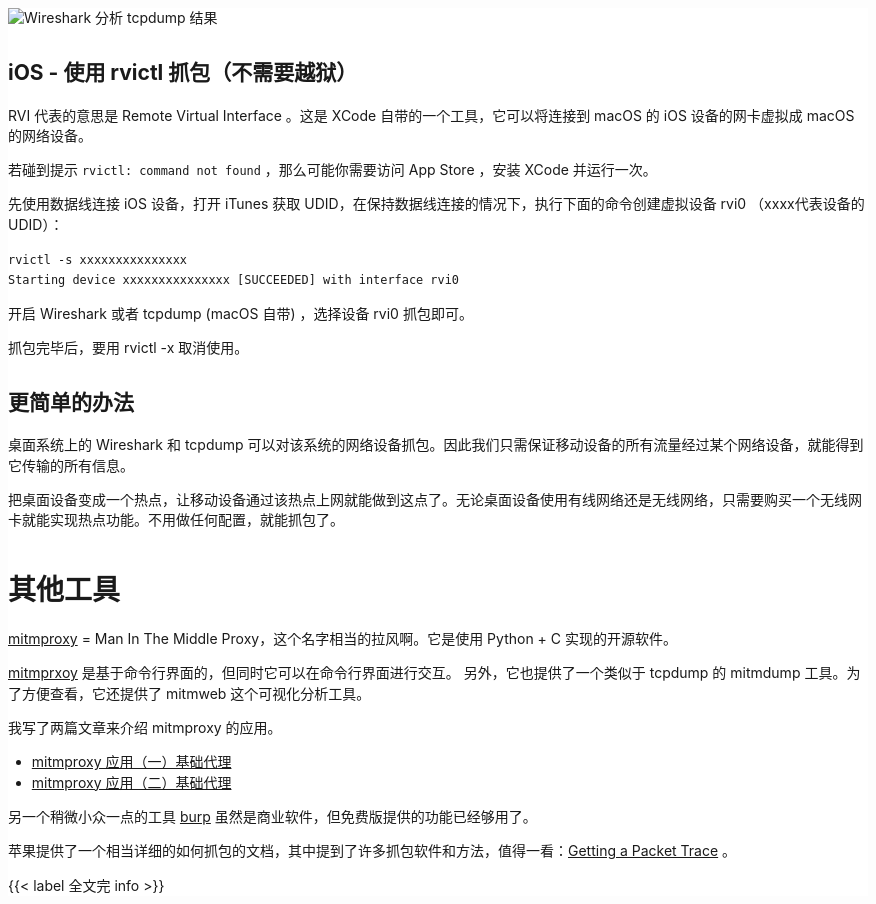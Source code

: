 ![Wireshark 分析 tcpdump 结果][61]

## iOS - 使用 rvictl 抓包（不需要越狱）

RVI 代表的意思是 Remote Virtual Interface 。这是 XCode 自带的一个工具，它可以将连接到 macOS 的 iOS 设备的网卡虚拟成 macOS 的网络设备。

若碰到提示  `rvictl: command not found` ，那么可能你需要访问 App Store ，安装 XCode 并运行一次。

先使用数据线连接 iOS 设备，打开 iTunes 获取 UDID，在保持数据线连接的情况下，执行下面的命令创建虚拟设备 rvi0 （xxxx代表设备的 UDID）：

```
rvictl -s xxxxxxxxxxxxxxx
Starting device xxxxxxxxxxxxxxx [SUCCEEDED] with interface rvi0
```

开启 Wireshark 或者 tcpdump (macOS 自带) ，选择设备 rvi0 抓包即可。

抓包完毕后，要用 rvictl -x 取消使用。

## 更简单的办法

桌面系统上的 Wireshark 和 tcpdump 可以对该系统的网络设备抓包。因此我们只需保证移动设备的所有流量经过某个网络设备，就能得到它传输的所有信息。

把桌面设备变成一个热点，让移动设备通过该热点上网就能做到这点了。无论桌面设备使用有线网络还是无线网络，只需要购买一个无线网卡就能实现热点功能。不用做任何配置，就能抓包了。

# 其他工具

[mitmproxy][11] = Man In The Middle Proxy，这个名字相当的拉风啊。它是使用 Python + C 实现的开源软件。

[mitmprxoy][11] 是基于命令行界面的，但同时它可以在命令行界面进行交互。 另外，它也提供了一个类似于 tcpdump 的 mitmdump 工具。为了方便查看，它还提供了 mitmweb 这个可视化分析工具。

我写了两篇文章来介绍 mitmproxy 的应用。

- [mitmproxy 应用（一）基础代理][2652]
- [mitmproxy 应用（二）基础代理][2653]

另一个稍微小众一点的工具 [burp][12] 虽然是商业软件，但免费版提供的功能已经够用了。

苹果提供了一个相当详细的如何抓包的文档，其中提到了许多抓包软件和方法，值得一看：[Getting a Packet Trace][10] 。

{{< label 全文完 info >}}

[1]: https://www.telerik.com/download/fiddler
[2]: https://www.charlesproxy.com/
[3]: http://www.mono-project.com/
[4]: https://www.wireshark.org/
[5]: https://www.charlesproxy.com/documentation/proxying/ssl-proxying/
[6]: http://www.androidtcpdump.com/android-tcpdump/downloads
[7]: http://www.tcpdump.org
[8]: https://play.google.com/store/apps/details?id=app.greyshirts.sslcapture
[9]: https:///play.google.com/store/apps/details?id=jp.co.taosoftware.android.packetcapture
[10]: https://developer.apple.com/library/content/qa/qa1176/_index.html
[11]: https://mitmproxy.org/
[12]: https://portswigger.net/burp/
[2652]: https://blog.zengrong.net/post/2652.html
[2653]: https://blog.zengrong.net/post/2653.html

[51]: /uploads/2017/06/charles_proxy.png
[52]: /uploads/2017/06/http_proxy_ios.png
[53]: /uploads/2017/06/http_proxy_mi.png
[54]: /uploads/2017/06/http_proxy1.png
[55]: /uploads/2017/06/http_proxy2.png
[56]: /uploads/2017/06/charles_baidu.jpg
[57]: /uploads/2017/06/packet_capture1.jpg
[58]: /uploads/2017/06/packet_capture2.jpg
[59]: /uploads/2017/06/packet_capture3.jpg
[60]: /uploads/2017/06/packet_capture4.jpg
[61]: /uploads/2017/06/wireshark_tcpdump.jpg
